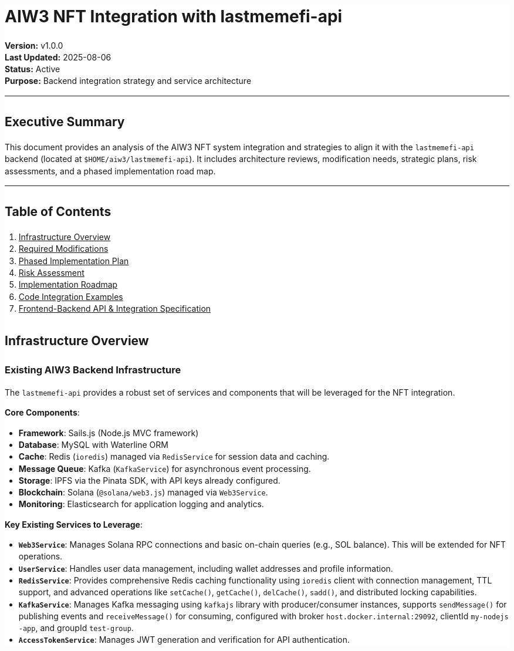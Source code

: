 # AIW3 NFT Integration with lastmemefi-api


**Version:** v1.0.0  
**Last Updated:** 2025-08-06  
**Status:** Active  
**Purpose:** Backend integration strategy and service architecture

---

## Executive Summary

This document provides an analysis of the AIW3 NFT system integration and strategies to align it with the `lastmemefi-api` backend (located at `$HOME/aiw3/lastmemefi-api`). It includes architecture reviews, modification needs, strategic plans, risk assessments, and a phased implementation road map.

--- 

## Table of Contents

1.  [Infrastructure Overview](#infrastructure-overview)
2.  [Required Modifications](#required-modifications)
3.  [Phased Implementation Plan](#phased-implementation-plan)
4.  [Risk Assessment](#risk-assessment)
5.  [Implementation Roadmap](#implementation-roadmap)
6.  [Code Integration Examples](#code-integration-examples)
7.  [Frontend-Backend API & Integration Specification](#frontend-backend-api--integration-specification)

## Infrastructure Overview

### Existing AIW3 Backend Infrastructure

The `lastmemefi-api` provides a robust set of services and components that will be leveraged for the NFT integration.

**Core Components**:

- **Framework**: Sails.js (Node.js MVC framework)
- **Database**: MySQL with Waterline ORM
- **Cache**: Redis (`ioredis`) managed via `RedisService` for session data and caching.
- **Message Queue**: Kafka (`KafkaService`) for asynchronous event processing.
- **Storage**: IPFS via the Pinata SDK, with API keys already configured.
- **Blockchain**: Solana (`@solana/web3.js`) managed via `Web3Service`.
- **Monitoring**: Elasticsearch for application logging and analytics.

**Key Existing Services to Leverage**:

- **`Web3Service`**: Manages Solana RPC connections and basic on-chain queries (e.g., SOL balance). This will be extended for NFT operations.
- **`UserService`**: Handles user data management, including wallet addresses and profile information.
- **`RedisService`**: Provides comprehensive Redis caching functionality using `ioredis` client with connection management, TTL support, and advanced operations like `setCache()`, `getCache()`, `delCache()`, `sadd()`, and distributed locking capabilities.
- **`KafkaService`**: Manages Kafka messaging using `kafkajs` library with producer/consumer instances, supports `sendMessage()` for publishing events and `receiveMessage()` for consuming, configured with broker `host.docker.internal:29092`, clientId `my-nodejs-app`, and groupId `test-group`.
- **`AccessTokenService`**: Manages JWT generation and verification for API authentication.
